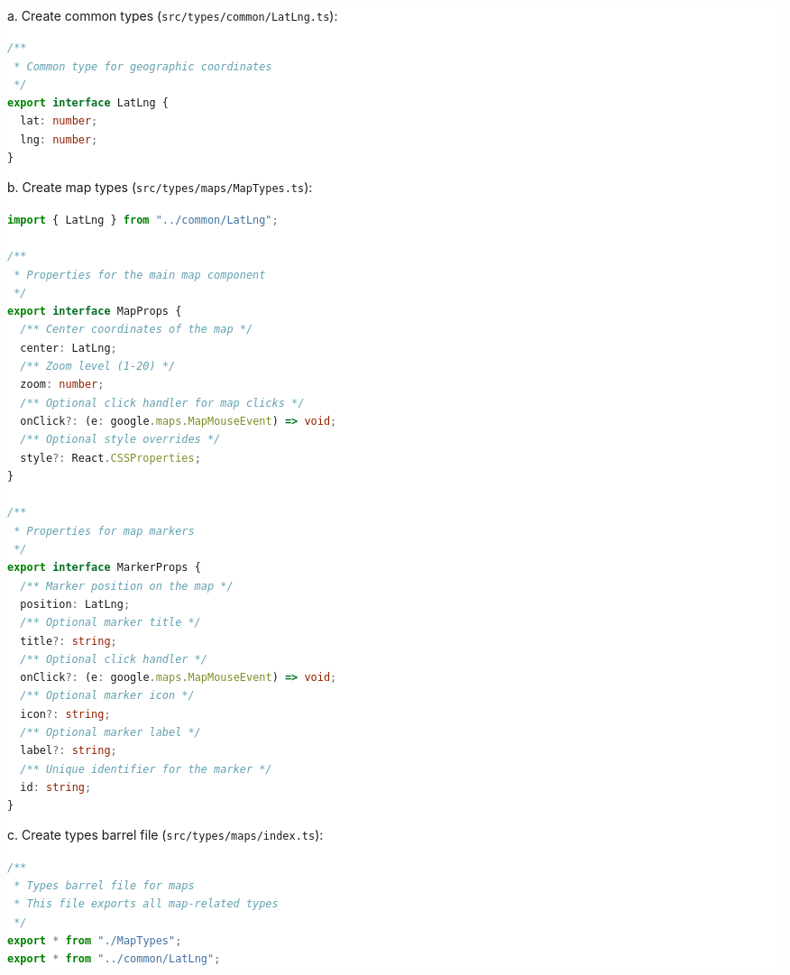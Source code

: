    a. Create common types (`src/types/common/LatLng.ts`):

   ```typescript
   /**
    * Common type for geographic coordinates
    */
   export interface LatLng {
     lat: number;
     lng: number;
   }
   ```

   b. Create map types (`src/types/maps/MapTypes.ts`):

   ```typescript
   import { LatLng } from "../common/LatLng";

   /**
    * Properties for the main map component
    */
   export interface MapProps {
     /** Center coordinates of the map */
     center: LatLng;
     /** Zoom level (1-20) */
     zoom: number;
     /** Optional click handler for map clicks */
     onClick?: (e: google.maps.MapMouseEvent) => void;
     /** Optional style overrides */
     style?: React.CSSProperties;
   }

   /**
    * Properties for map markers
    */
   export interface MarkerProps {
     /** Marker position on the map */
     position: LatLng;
     /** Optional marker title */
     title?: string;
     /** Optional click handler */
     onClick?: (e: google.maps.MapMouseEvent) => void;
     /** Optional marker icon */
     icon?: string;
     /** Optional marker label */
     label?: string;
     /** Unique identifier for the marker */
     id: string;
   }
   ```

   c. Create types barrel file (`src/types/maps/index.ts`):

   ```typescript
   /**
    * Types barrel file for maps
    * This file exports all map-related types
    */
   export * from "./MapTypes";
   export * from "../common/LatLng";
   ```

